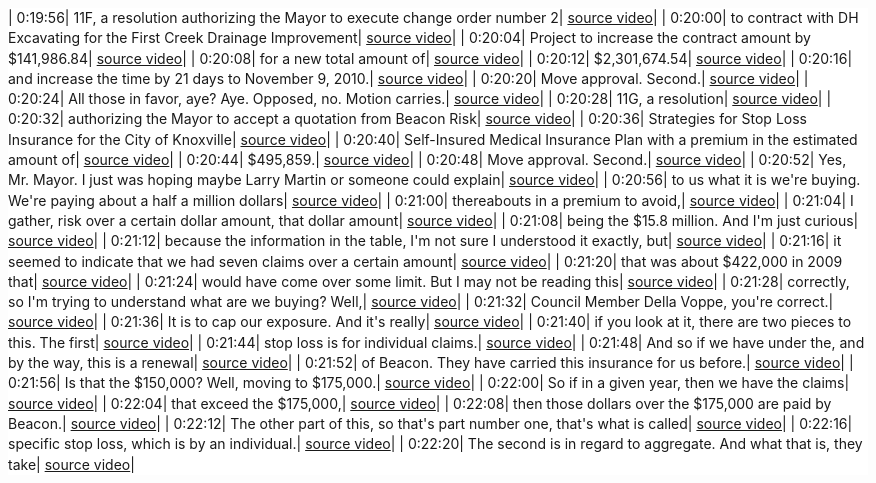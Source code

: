 | 0:19:56| 11F, a resolution authorizing the Mayor to execute change order number 2| [source video](https://archive.org/details/citycouncil091229?start=1196)|
| 0:20:00| to contract with DH Excavating for the First Creek Drainage Improvement| [source video](https://archive.org/details/citycouncil091229?start=1200)|
| 0:20:04| Project to increase the contract amount by $141,986.84| [source video](https://archive.org/details/citycouncil091229?start=1204)|
| 0:20:08| for a new total amount of| [source video](https://archive.org/details/citycouncil091229?start=1208)|
| 0:20:12| $2,301,674.54| [source video](https://archive.org/details/citycouncil091229?start=1212)|
| 0:20:16| and increase the time by 21 days to November 9, 2010.| [source video](https://archive.org/details/citycouncil091229?start=1216)|
| 0:20:20| Move approval. Second.| [source video](https://archive.org/details/citycouncil091229?start=1220)|
| 0:20:24| All those in favor, aye? Aye. Opposed, no. Motion carries.| [source video](https://archive.org/details/citycouncil091229?start=1224)|
| 0:20:28| 11G, a resolution| [source video](https://archive.org/details/citycouncil091229?start=1228)|
| 0:20:32| authorizing the Mayor to accept a quotation from Beacon Risk| [source video](https://archive.org/details/citycouncil091229?start=1232)|
| 0:20:36| Strategies for Stop Loss Insurance for the City of Knoxville| [source video](https://archive.org/details/citycouncil091229?start=1236)|
| 0:20:40| Self-Insured Medical Insurance Plan with a premium in the estimated amount of| [source video](https://archive.org/details/citycouncil091229?start=1240)|
| 0:20:44| $495,859.| [source video](https://archive.org/details/citycouncil091229?start=1244)|
| 0:20:48| Move approval. Second.| [source video](https://archive.org/details/citycouncil091229?start=1248)|
| 0:20:52| Yes, Mr. Mayor. I just was hoping maybe Larry Martin or someone could explain| [source video](https://archive.org/details/citycouncil091229?start=1252)|
| 0:20:56| to us what it is we're buying. We're paying about a half a million dollars| [source video](https://archive.org/details/citycouncil091229?start=1256)|
| 0:21:00| thereabouts in a premium to avoid,| [source video](https://archive.org/details/citycouncil091229?start=1260)|
| 0:21:04| I gather, risk over a certain dollar amount, that dollar amount| [source video](https://archive.org/details/citycouncil091229?start=1264)|
| 0:21:08| being the $15.8 million. And I'm just curious| [source video](https://archive.org/details/citycouncil091229?start=1268)|
| 0:21:12| because the information in the table, I'm not sure I understood it exactly, but| [source video](https://archive.org/details/citycouncil091229?start=1272)|
| 0:21:16| it seemed to indicate that we had seven claims over a certain amount| [source video](https://archive.org/details/citycouncil091229?start=1276)|
| 0:21:20| that was about $422,000 in 2009 that| [source video](https://archive.org/details/citycouncil091229?start=1280)|
| 0:21:24| would have come over some limit. But I may not be reading this| [source video](https://archive.org/details/citycouncil091229?start=1284)|
| 0:21:28| correctly, so I'm trying to understand what are we buying? Well,| [source video](https://archive.org/details/citycouncil091229?start=1288)|
| 0:21:32| Council Member Della Voppe, you're correct.| [source video](https://archive.org/details/citycouncil091229?start=1292)|
| 0:21:36| It is to cap our exposure. And it's really| [source video](https://archive.org/details/citycouncil091229?start=1296)|
| 0:21:40| if you look at it, there are two pieces to this. The first| [source video](https://archive.org/details/citycouncil091229?start=1300)|
| 0:21:44| stop loss is for individual claims.| [source video](https://archive.org/details/citycouncil091229?start=1304)|
| 0:21:48| And so if we have under the, and by the way, this is a renewal| [source video](https://archive.org/details/citycouncil091229?start=1308)|
| 0:21:52| of Beacon. They have carried this insurance for us before.| [source video](https://archive.org/details/citycouncil091229?start=1312)|
| 0:21:56| Is that the $150,000? Well, moving to $175,000.| [source video](https://archive.org/details/citycouncil091229?start=1316)|
| 0:22:00| So if in a given year, then we have the claims| [source video](https://archive.org/details/citycouncil091229?start=1320)|
| 0:22:04| that exceed the $175,000,| [source video](https://archive.org/details/citycouncil091229?start=1324)|
| 0:22:08| then those dollars over the $175,000 are paid by Beacon.| [source video](https://archive.org/details/citycouncil091229?start=1328)|
| 0:22:12| The other part of this, so that's part number one, that's what is called| [source video](https://archive.org/details/citycouncil091229?start=1332)|
| 0:22:16| specific stop loss, which is by an individual.| [source video](https://archive.org/details/citycouncil091229?start=1336)|
| 0:22:20| The second is in regard to aggregate. And what that is, they take| [source video](https://archive.org/details/citycouncil091229?start=1340)|